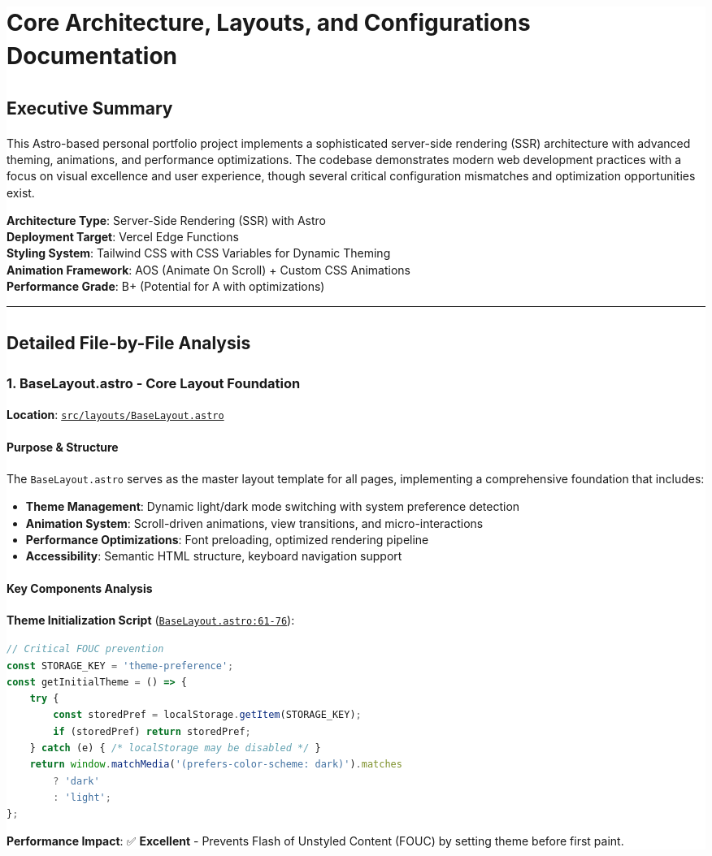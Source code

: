 # Core Architecture, Layouts, and Configurations Documentation

## Executive Summary

This Astro-based personal portfolio project implements a sophisticated server-side rendering (SSR) architecture with advanced theming, animations, and performance optimizations. The codebase demonstrates modern web development practices with a focus on visual excellence and user experience, though several critical configuration mismatches and optimization opportunities exist.

**Architecture Type**: Server-Side Rendering (SSR) with Astro  
**Deployment Target**: Vercel Edge Functions  
**Styling System**: Tailwind CSS with CSS Variables for Dynamic Theming  
**Animation Framework**: AOS (Animate On Scroll) + Custom CSS Animations  
**Performance Grade**: B+ (Potential for A with optimizations)

---

## Detailed File-by-File Analysis

### 1. BaseLayout.astro - Core Layout Foundation

**Location**: [`src/layouts/BaseLayout.astro`](src/layouts/BaseLayout.astro:1)

#### Purpose & Structure
The `BaseLayout.astro` serves as the master layout template for all pages, implementing a comprehensive foundation that includes:
- **Theme Management**: Dynamic light/dark mode switching with system preference detection
- **Animation System**: Scroll-driven animations, view transitions, and micro-interactions
- **Performance Optimizations**: Font preloading, optimized rendering pipeline
- **Accessibility**: Semantic HTML structure, keyboard navigation support

#### Key Components Analysis

**Theme Initialization Script** ([`BaseLayout.astro:61-76`](src/layouts/BaseLayout.astro:61-76)):
```javascript
// Critical FOUC prevention
const STORAGE_KEY = 'theme-preference';
const getInitialTheme = () => {
    try {
        const storedPref = localStorage.getItem(STORAGE_KEY);
        if (storedPref) return storedPref;
    } catch (e) { /* localStorage may be disabled */ }
    return window.matchMedia('(prefers-color-scheme: dark)').matches
        ? 'dark'
        : 'light';
};
```

**Performance Impact**: ✅ **Excellent** - Prevents Flash of Unstyled Content (FOUC) by setting theme before first paint.
